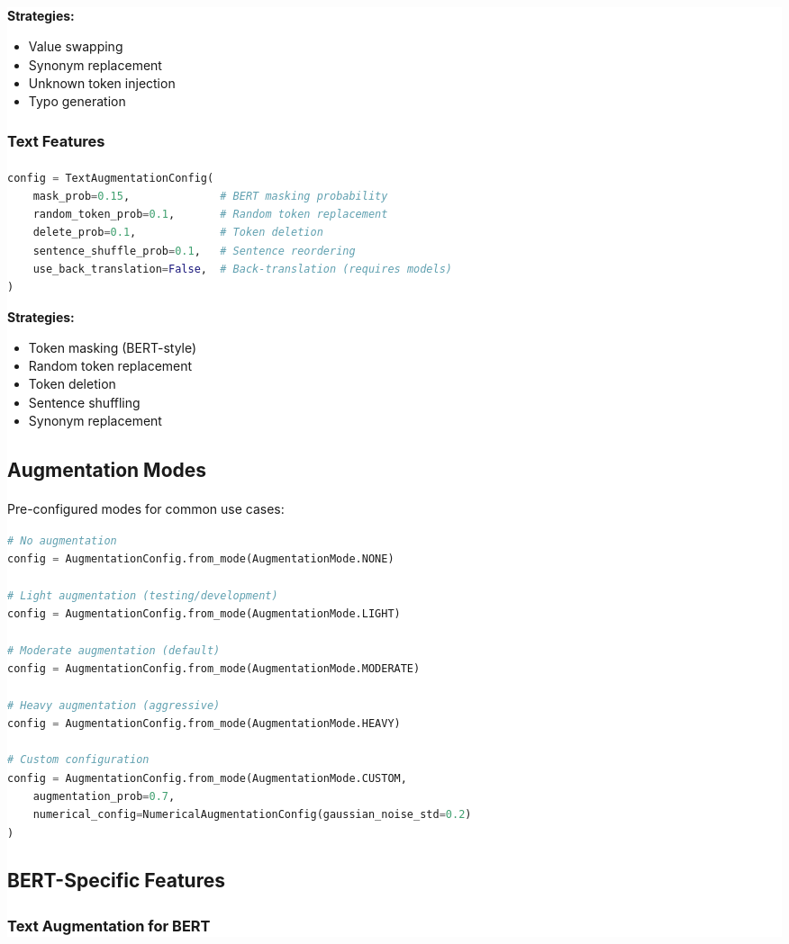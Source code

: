 **Strategies:**
- Value swapping
- Synonym replacement
- Unknown token injection
- Typo generation

### Text Features

```python
config = TextAugmentationConfig(
    mask_prob=0.15,              # BERT masking probability
    random_token_prob=0.1,       # Random token replacement
    delete_prob=0.1,             # Token deletion
    sentence_shuffle_prob=0.1,   # Sentence reordering
    use_back_translation=False,  # Back-translation (requires models)
)
```

**Strategies:**
- Token masking (BERT-style)
- Random token replacement
- Token deletion
- Sentence shuffling
- Synonym replacement

## Augmentation Modes

Pre-configured modes for common use cases:

```python
# No augmentation
config = AugmentationConfig.from_mode(AugmentationMode.NONE)

# Light augmentation (testing/development)
config = AugmentationConfig.from_mode(AugmentationMode.LIGHT)

# Moderate augmentation (default)
config = AugmentationConfig.from_mode(AugmentationMode.MODERATE)

# Heavy augmentation (aggressive)
config = AugmentationConfig.from_mode(AugmentationMode.HEAVY)

# Custom configuration
config = AugmentationConfig.from_mode(AugmentationMode.CUSTOM, 
    augmentation_prob=0.7,
    numerical_config=NumericalAugmentationConfig(gaussian_noise_std=0.2)
)
```

## BERT-Specific Features

### Text Augmentation for BERT
